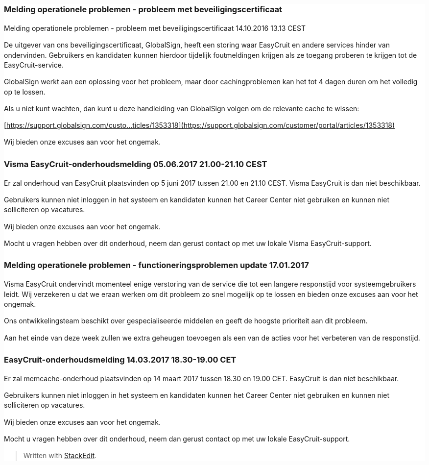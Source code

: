 ### Melding operationele problemen - probleem met beveiligingscertificaat

Melding operationele problemen - probleem met beveiligingscertificaat 14.10.2016 13.13 CEST

De uitgever van ons beveiligingscertificaat, GlobalSign, heeft een storing waar EasyCruit en andere services hinder van ondervinden. Gebruikers en kandidaten kunnen hierdoor tijdelijk foutmeldingen krijgen als ze toegang proberen te krijgen tot de EasyCruit-service.

GlobalSign werkt aan een oplossing voor het probleem, maar door cachingproblemen kan het tot 4 dagen duren om het volledig op te lossen.

Als u niet kunt wachten, dan kunt u deze handleiding van GlobalSign volgen om de relevante cache te wissen:

[https://support.globalsign.com/custo...ticles/1353318](https://support.globalsign.com/customer/portal/articles/1353318)

Wij bieden onze excuses aan voor het ongemak.

### Visma EasyCruit-onderhoudsmelding 05.06.2017 21.00-21.10 CEST

Er zal onderhoud van EasyCruit plaatsvinden op 5 juni 2017 tussen 21.00 en 21.10 CEST. Visma EasyCruit is dan niet beschikbaar.

Gebruikers kunnen niet inloggen in het systeem en kandidaten kunnen het Career Center niet gebruiken en kunnen niet solliciteren op vacatures.

Wij bieden onze excuses aan voor het ongemak.

Mocht u vragen hebben over dit onderhoud, neem dan gerust contact op met uw lokale Visma EasyCruit-support.

### Melding operationele problemen - functioneringsproblemen update 17.01.2017

Visma EasyCruit ondervindt momenteel enige verstoring van de service die tot een langere responstijd voor systeemgebruikers leidt. Wij verzekeren u dat we eraan werken om dit probleem zo snel mogelijk op te lossen en bieden onze excuses aan voor het ongemak.

Ons ontwikkelingsteam beschikt over gespecialiseerde middelen en geeft de hoogste prioriteit aan dit probleem.

Aan het einde van deze week zullen we extra geheugen toevoegen als een van de acties voor het verbeteren van de responstijd.

### EasyCruit-onderhoudsmelding 14.03.2017 18.30-19.00 CET

Er zal memcache-onderhoud plaatsvinden op 14 maart 2017 tussen 18.30 en 19.00 CET. EasyCruit is dan niet beschikbaar.

Gebruikers kunnen niet inloggen in het systeem en kandidaten kunnen het Career Center niet gebruiken en kunnen niet solliciteren op vacatures.

Wij bieden onze excuses aan voor het ongemak.

Mocht u vragen hebben over dit onderhoud, neem dan gerust contact op met uw lokale EasyCruit-support.


> Written with [StackEdit](https://stackedit.io/).
